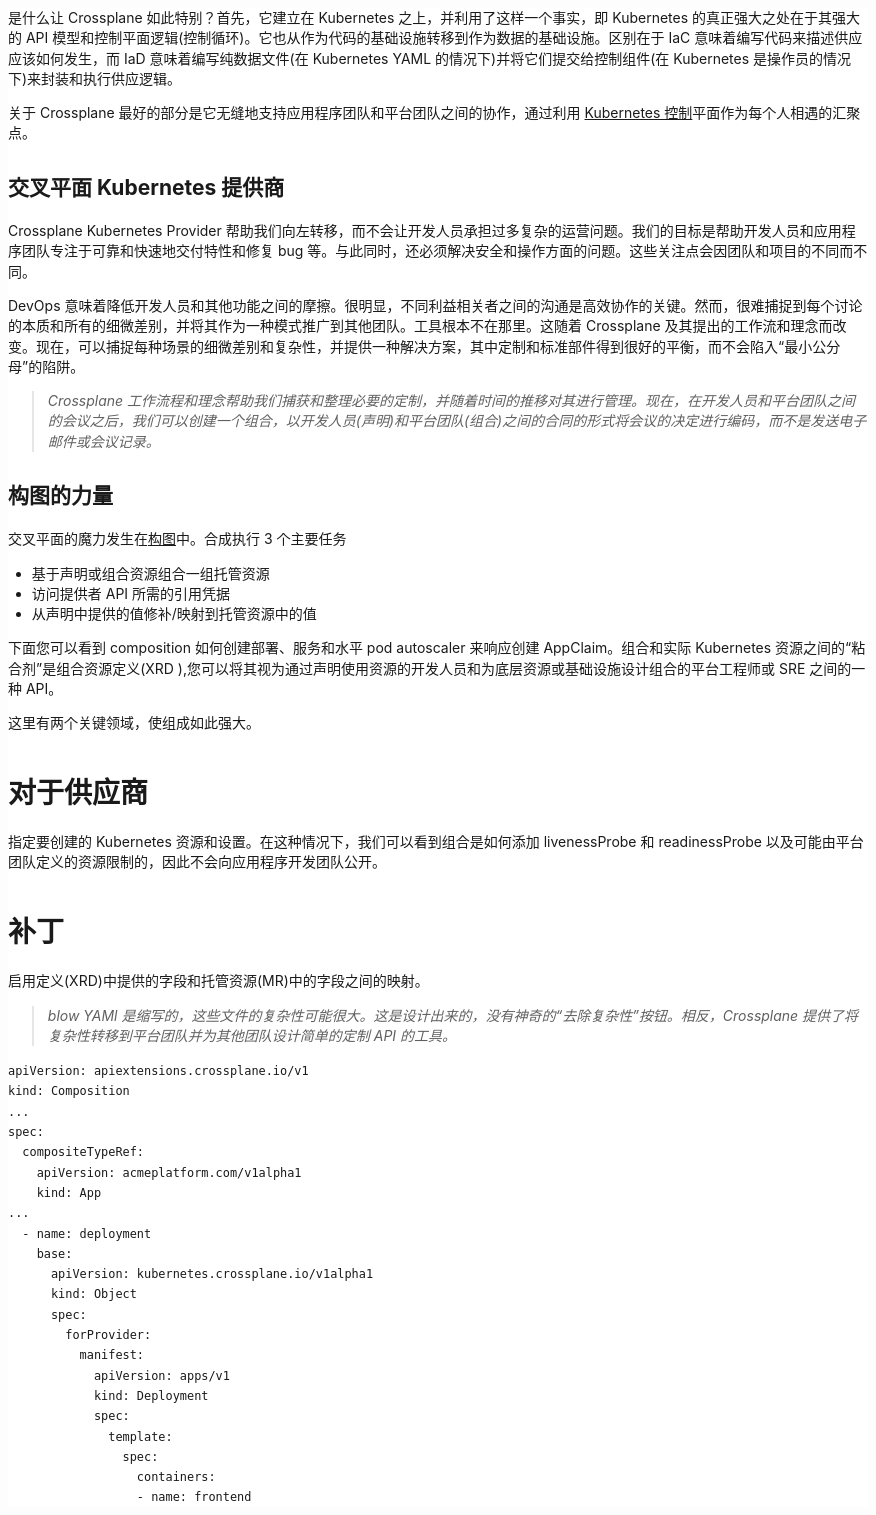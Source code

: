是什么让 Crossplane 如此特别？首先，它建立在 Kubernetes 之上，并利用了这样一个事实，即 Kubernetes 的真正强大之处在于其强大的 API 模型和控制平面逻辑(控制循环)。它也从作为代码的基础设施转移到作为数据的基础设施。区别在于 IaC 意味着编写代码来描述供应应该如何发生，而 IaD 意味着编写纯数据文件(在 Kubernetes YAML 的情况下)并将它们提交给控制组件(在 Kubernetes 是操作员的情况下)来封装和执行供应逻辑。

关于 Crossplane 最好的部分是它无缝地支持应用程序团队和平台团队之间的协作，通过利用 [Kubernetes 控制](https://containerjournal.com/kubeconcnc/kubernetes-true-superpower-is-its-control-plane/)平面作为每个人相遇的汇聚点。

## 交叉平面 Kubernetes 提供商

Crossplane Kubernetes Provider 帮助我们向左转移，而不会让开发人员承担过多复杂的运营问题。我们的目标是帮助开发人员和应用程序团队专注于可靠和快速地交付特性和修复 bug 等。与此同时，还必须解决安全和操作方面的问题。这些关注点会因团队和项目的不同而不同。

DevOps 意味着降低开发人员和其他功能之间的摩擦。很明显，不同利益相关者之间的沟通是高效协作的关键。然而，很难捕捉到每个讨论的本质和所有的细微差别，并将其作为一种模式推广到其他团队。工具根本不在那里。这随着 Crossplane 及其提出的工作流和理念而改变。现在，可以捕捉每种场景的细微差别和复杂性，并提供一种解决方案，其中定制和标准部件得到很好的平衡，而不会陷入“最小公分母”的陷阱。

> *Crossplane 工作流程和理念帮助我们捕获和整理必要的定制，并随着时间的推移对其进行管理。现在，在开发人员和平台团队之间的会议之后，我们可以创建一个组合，以开发人员(声明)和平台团队(组合)之间的合同的形式将会议的决定进行编码，而不是发送电子邮件或会议记录。*

## 构图的力量

交叉平面的魔力发生在[构图](https://crossplane.io/docs/v1.6/reference/composition.html)中。合成执行 3 个主要任务

*   基于声明或组合资源组合一组托管资源
*   访问提供者 API 所需的引用凭据
*   从声明中提供的值修补/映射到托管资源中的值

下面您可以看到 composition 如何创建部署、服务和水平 pod autoscaler 来响应创建 AppClaim。组合和实际 Kubernetes 资源之间的“粘合剂”是组合资源定义(XRD ),您可以将其视为通过声明使用资源的开发人员和为底层资源或基础设施设计组合的平台工程师或 SRE 之间的一种 API。

这里有两个关键领域，使组成如此强大。

# 对于供应商

指定要创建的 Kubernetes 资源和设置。在这种情况下，我们可以看到组合是如何添加 livenessProbe 和 readinessProbe 以及可能由平台团队定义的资源限制的，因此不会向应用程序开发团队公开。

# 补丁

启用定义(XRD)中提供的字段和托管资源(MR)中的字段之间的映射。

> *blow YAMl 是缩写的，这些文件的复杂性可能很大。这是设计出来的，没有神奇的“去除复杂性”按钮。相反，Crossplane 提供了将复杂性转移到平台团队并为其他团队设计简单的定制 API 的工具。*

```
apiVersion: apiextensions.crossplane.io/v1
kind: Composition
...
spec:
  compositeTypeRef:
    apiVersion: acmeplatform.com/v1alpha1
    kind: App
...
  - name: deployment
    base:
      apiVersion: kubernetes.crossplane.io/v1alpha1
      kind: Object
      spec:
        forProvider:
          manifest:
            apiVersion: apps/v1
            kind: Deployment
            spec:
              template:
                spec:
                  containers:
                  - name: frontend
```